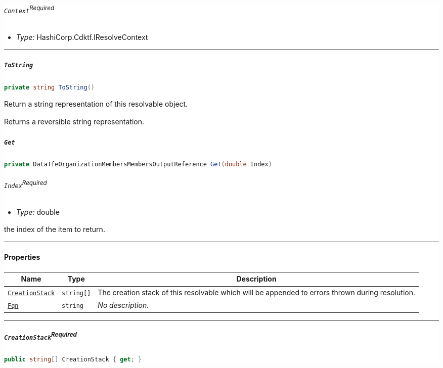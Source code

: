 ###### `Context`<sup>Required</sup> <a name="Context" id="@cdktf/provider-tfe.dataTfeOrganizationMembers.DataTfeOrganizationMembersMembersList.resolve.parameter._context"></a>

- *Type:* HashiCorp.Cdktf.IResolveContext

---

##### `ToString` <a name="ToString" id="@cdktf/provider-tfe.dataTfeOrganizationMembers.DataTfeOrganizationMembersMembersList.toString"></a>

```csharp
private string ToString()
```

Return a string representation of this resolvable object.

Returns a reversible string representation.

##### `Get` <a name="Get" id="@cdktf/provider-tfe.dataTfeOrganizationMembers.DataTfeOrganizationMembersMembersList.get"></a>

```csharp
private DataTfeOrganizationMembersMembersOutputReference Get(double Index)
```

###### `Index`<sup>Required</sup> <a name="Index" id="@cdktf/provider-tfe.dataTfeOrganizationMembers.DataTfeOrganizationMembersMembersList.get.parameter.index"></a>

- *Type:* double

the index of the item to return.

---


#### Properties <a name="Properties" id="Properties"></a>

| **Name** | **Type** | **Description** |
| --- | --- | --- |
| <code><a href="#@cdktf/provider-tfe.dataTfeOrganizationMembers.DataTfeOrganizationMembersMembersList.property.creationStack">CreationStack</a></code> | <code>string[]</code> | The creation stack of this resolvable which will be appended to errors thrown during resolution. |
| <code><a href="#@cdktf/provider-tfe.dataTfeOrganizationMembers.DataTfeOrganizationMembersMembersList.property.fqn">Fqn</a></code> | <code>string</code> | *No description.* |

---

##### `CreationStack`<sup>Required</sup> <a name="CreationStack" id="@cdktf/provider-tfe.dataTfeOrganizationMembers.DataTfeOrganizationMembersMembersList.property.creationStack"></a>

```csharp
public string[] CreationStack { get; }
```
